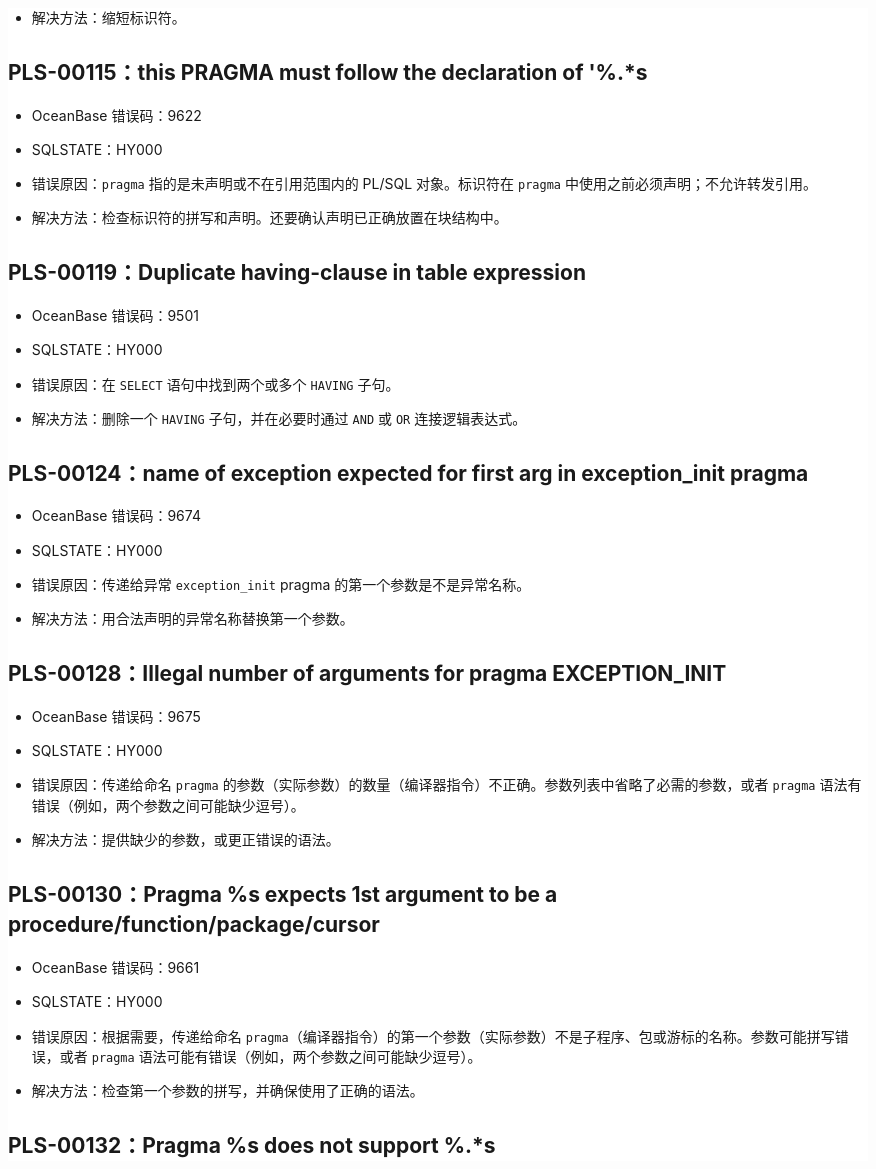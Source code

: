 * 解决方法：缩短标识符。

PLS-00115：this PRAGMA must follow the declaration of '%.\*s
--------------------------------------------------------------------------------

* OceanBase 错误码：9622

* SQLSTATE：HY000

* 错误原因：`pragma` 指的是未声明或不在引用范围内的 PL/SQL 对象。标识符在 `pragma` 中使用之前必须声明；不允许转发引用。

* 解决方法：检查标识符的拼写和声明。还要确认声明已正确放置在块结构中。

PLS-00119：Duplicate having-clause in
table expression
--------------------------------------------------------------------------

* OceanBase 错误码：9501

* SQLSTATE：HY000

* 错误原因：在 `SELECT` 语句中找到两个或多个 `HAVING` 子句。

* 解决方法：删除一个 `HAVING` 子句，并在必要时通过 `AND` 或 `OR` 连接逻辑表达式。

PLS-00124：name of exception expected for first arg in exception_init pragma
------------------------------------------------------------------------------------------------

* OceanBase 错误码：9674

* SQLSTATE：HY000

* 错误原因：传递给异常 `exception_init` pragma 的第一个参数是不是异常名称。

* 解决方法：用合法声明的异常名称替换第一个参数。

PLS-00128：Illegal number of arguments for pragma EXCEPTION_INIT
------------------------------------------------------------------------------------

* OceanBase 错误码：9675

* SQLSTATE：HY000

* 错误原因：传递给命名 `pragma` 的参数（实际参数）的数量（编译器指令）不正确。参数列表中省略了必需的参数，或者 `pragma` 语法有错误（例如，两个参数之间可能缺少逗号）。

* 解决方法：提供缺少的参数，或更正错误的语法。

PLS-00130：Pragma %s expects 1st argument to be a procedure/function/package/cursor
-------------------------------------------------------------------------------------------------------

* OceanBase 错误码：9661

* SQLSTATE：HY000

* 错误原因：根据需要，传递给命名 `pragma`（编译器指令）的第一个参数（实际参数）不是子程序、包或游标的名称。参数可能拼写错误，或者 `pragma` 语法可能有错误（例如，两个参数之间可能缺少逗号）。

* 解决方法：检查第一个参数的拼写，并确保使用了正确的语法。

PLS-00132：Pragma %s does not support %.\*s
---------------------------------------------------------------
